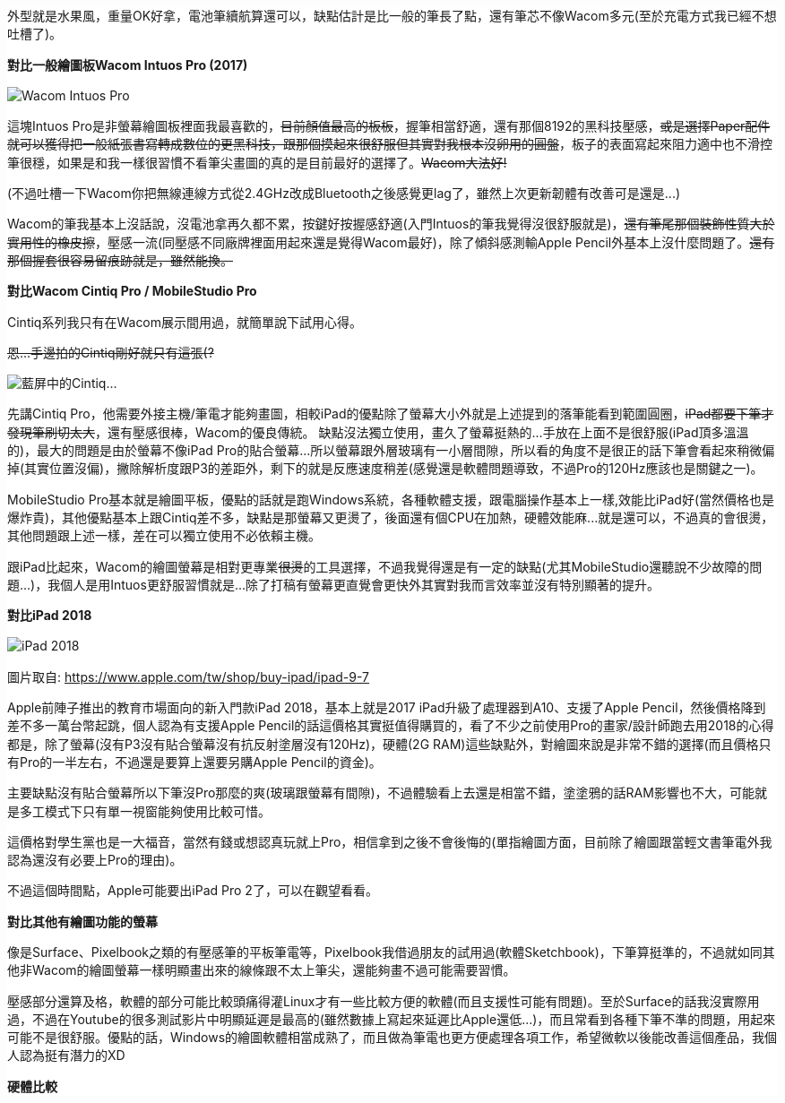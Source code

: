 外型就是水果風，重量OK好拿，電池筆續航算還可以，缺點估計是比一般的筆長了點，還有筆芯不像Wacom多元(至於充電方式我已經不想吐槽了)。

<strong>對比一般繪圖板Wacom Intuos Pro (2017)</strong>

![Wacom Intuos Pro](https://res.cloudinary.com/driftkingtw/image/upload/v1527186446/blog/2018/05/25/iPad_Pro_繪圖心得/IMG_0304.jpg)

這塊Intuos Pro是非螢幕繪圖板裡面我最喜歡的，<del>目前顏值最高的板板</del>，握筆相當舒適，還有那個8192的黑科技壓感，<del>或是選擇Paper配件就可以獲得把一般紙張書寫轉成數位的更黑科技，跟那個摸起來很舒服但其實對我根本沒卵用的圓盤</del>，板子的表面寫起來阻力適中也不滑控筆很穩，如果是和我一樣很習慣不看筆尖畫圖的真的是目前最好的選擇了。<del>Wacom大法好!</del>

(不過吐槽一下Wacom你把無線連線方式從2.4GHz改成Bluetooth之後感覺更lag了，雖然上次更新韌體有改善可是還是...)

Wacom的筆我基本上沒話說，沒電池拿再久都不累，按鍵好按握感舒適(入門Intuos的筆我覺得沒很舒服就是)，<del>還有筆尾那個裝飾性質大於實用性的橡皮擦</del>，壓感一流(同壓感不同廠牌裡面用起來還是覺得Wacom最好)，除了傾斜感測輸Apple Pencil外基本上沒什麼問題了。<del>還有那個握套很容易留痕跡就是，雖然能換。</del>

<strong>對比Wacom Cintiq Pro / MobileStudio Pro</strong>

Cintiq系列我只有在Wacom展示間用過，就簡單說下試用心得。

<del>恩...手邊拍的Cintiq剛好就只有這張(?</del>

![藍屏中的Cintiq...](https://res.cloudinary.com/driftkingtw/image/upload/v1527191563/blog/2018/05/25/iPad_Pro_繪圖心得/P_20170806_213046.jpg)

先講Cintiq Pro，他需要外接主機/筆電才能夠畫圖，相較iPad的優點除了螢幕大小外就是上述提到的落筆能看到範圍圓圈，<del>iPad都要下筆才發現筆刷切太大</del>，還有壓感很棒，Wacom的優良傳統。
缺點沒法獨立使用，畫久了螢幕挺熱的...手放在上面不是很舒服(iPad頂多溫溫的)，最大的問題是由於螢幕不像iPad Pro的貼合螢幕...所以螢幕跟外層玻璃有一小層間隙，所以看的角度不是很正的話下筆會看起來稍微偏掉(其實位置沒偏)，撇除解析度跟P3的差距外，剩下的就是反應速度稍差(感覺還是軟體問題導致，不過Pro的120Hz應該也是關鍵之一)。

MobileStudio Pro基本就是繪圖平板，優點的話就是跑Windows系統，各種軟體支援，跟電腦操作基本上一樣,效能比iPad好(當然價格也是爆炸貴)，其他優點基本上跟Cintiq差不多，缺點是那螢幕又更燙了，後面還有個CPU在加熱，硬體效能麻...就是還可以，不過真的會很燙，其他問題跟上述一樣，差在可以獨立使用不必依賴主機。

跟iPad比起來，Wacom的繪圖螢幕是相對更專業<del>很燙</del>的工具選擇，不過我覺得還是有一定的缺點(尤其MobileStudio還聽說不少故障的問題...)，我個人是用Intuos更舒服習慣就是...除了打稿有螢幕更直覺會更快外其實對我而言效率並沒有特別顯著的提升。

<strong>對比iPad 2018</strong>

![iPad 2018](https://res.cloudinary.com/driftkingtw/image/upload/v1527583585/blog/2018/05/25/iPad_Pro_繪圖心得/ipad-wifi-select-spacegray-201803_GEO_TW.png)

圖片取自: https://www.apple.com/tw/shop/buy-ipad/ipad-9-7

Apple前陣子推出的教育市場面向的新入門款iPad 2018，基本上就是2017 iPad升級了處理器到A10、支援了Apple Pencil，然後價格降到差不多一萬台幣起跳，個人認為有支援Apple Pencil的話這價格其實挺值得購買的，看了不少之前使用Pro的畫家/設計師跑去用2018的心得都是，除了螢幕(沒有P3沒有貼合螢幕沒有抗反射塗層沒有120Hz)，硬體(2G RAM)這些缺點外，對繪圖來說是非常不錯的選擇(而且價格只有Pro的一半左右，不過還是要算上還要另購Apple Pencil的資金)。

主要缺點沒有貼合螢幕所以下筆沒Pro那麼的爽(玻璃跟螢幕有間隙)，不過體驗看上去還是相當不錯，塗塗鴉的話RAM影響也不大，可能就是多工模式下只有單一視窗能夠使用比較可惜。

這價格對學生黨也是一大福音，當然有錢或想認真玩就上Pro，相信拿到之後不會後悔的(單指繪圖方面，目前除了繪圖跟當輕文書筆電外我認為還沒有必要上Pro的理由)。

不過這個時間點，Apple可能要出iPad Pro 2了，可以在觀望看看。

<strong>對比其他有繪圖功能的螢幕</strong>

像是Surface、Pixelbook之類的有壓感筆的平板筆電等，Pixelbook我借過朋友的試用過(軟體Sketchbook)，下筆算挺準的，不過就如同其他非Wacom的繪圖螢幕一樣明顯畫出來的線條跟不太上筆尖，還能夠畫不過可能需要習慣。

壓感部分還算及格，軟體的部分可能比較頭痛得灌Linux才有一些比較方便的軟體(而且支援性可能有問題)。至於Surface的話我沒實際用過，不過在Youtube的很多測試影片中明顯延遲是最高的(雖然數據上寫起來延遲比Apple還低...)，而且常看到各種下筆不準的問題，用起來可能不是很舒服。優點的話，Windows的繪圖軟體相當成熟了，而且做為筆電也更方便處理各項工作，希望微軟以後能改善這個產品，我個人認為挺有潛力的XD

<strong>硬體比較</strong>
